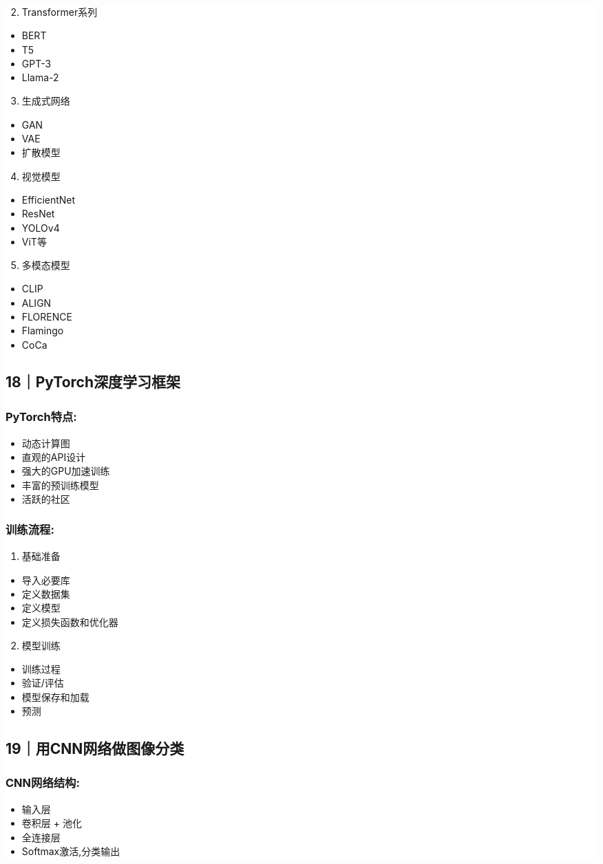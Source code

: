 2. Transformer系列
- BERT
- T5
- GPT-3
- Llama-2

3. 生成式网络
- GAN
- VAE
- 扩散模型

4. 视觉模型
- EfficientNet
- ResNet
- YOLOv4
- ViT等

5. 多模态模型
- CLIP
- ALIGN
- FLORENCE
- Flamingo
- CoCa

## 18｜PyTorch深度学习框架

### PyTorch特点:
- 动态计算图
- 直观的API设计
- 强大的GPU加速训练
- 丰富的预训练模型
- 活跃的社区

### 训练流程:
1. 基础准备
- 导入必要库
- 定义数据集
- 定义模型
- 定义损失函数和优化器

2. 模型训练
- 训练过程
- 验证/评估
- 模型保存和加载
- 预测

## 19｜用CNN网络做图像分类

### CNN网络结构:
- 输入层
- 卷积层 + 池化
- 全连接层
- Softmax激活,分类输出
